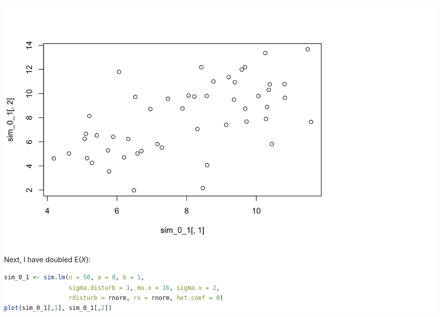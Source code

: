 <img src="05_random-variables_files/figure-html/unnamed-chunk-14-1.png" width="672" />

Next, I have doubled E($X$): 


```r
sim_0_1 <- sim.lm(n = 50, a = 0, b = 1,
                  sigma.disturb = 1, mu.x = 16, sigma.x = 2,
                  rdisturb = rnorm, rx = rnorm, het.coef = 0)
plot(sim_0_1[,1], sim_0_1[,2])
```
